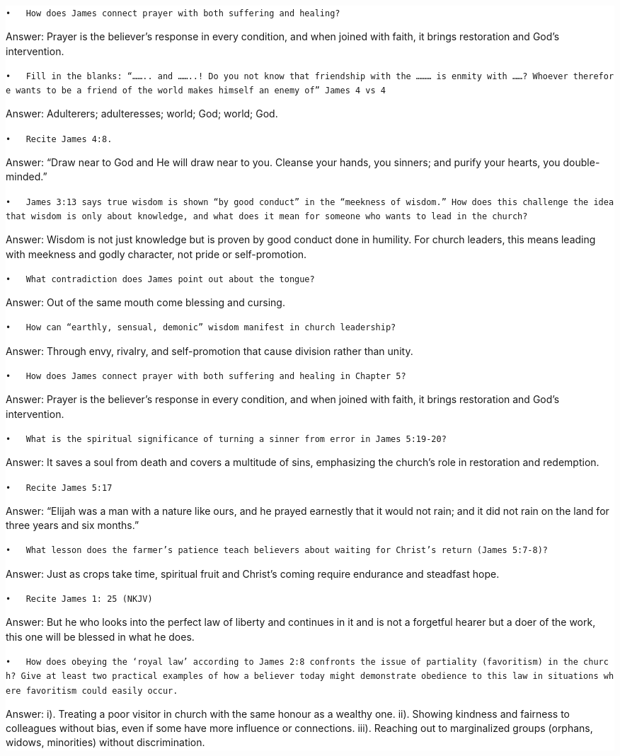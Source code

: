 	•	How does James connect prayer with both suffering and healing?

Answer: Prayer is the believer’s response in every condition, and when joined with faith, it brings restoration and God’s intervention.

	•	Fill in the blanks: “…….. and ……..! Do you not know that friendship with the ……… is enmity with ……? Whoever therefore wants to be a friend of the world makes himself an enemy of” James 4 vs 4

Answer: Adulterers; adulteresses; world; God; world; God.

	•	Recite James 4:8.

Answer: “Draw near to God and He will draw near to you. Cleanse your hands, you sinners; and purify your hearts, you double-minded.”

	•	James 3:13 says true wisdom is shown “by good conduct” in the “meekness of wisdom.” How does this challenge the idea that wisdom is only about knowledge, and what does it mean for someone who wants to lead in the church?

Answer: Wisdom is not just knowledge but is proven by good conduct done in humility. For church leaders, this means leading with meekness and godly character, not pride or self-promotion.

	•	What contradiction does James point out about the tongue?

Answer: Out of the same mouth come blessing and cursing.

	•	How can “earthly, sensual, demonic” wisdom manifest in church leadership?

Answer: Through envy, rivalry, and self-promotion that cause division rather than unity.

	•	How does James connect prayer with both suffering and healing in Chapter 5?

Answer: Prayer is the believer’s response in every condition, and when joined with faith, it brings restoration and God’s intervention.

	•	What is the spiritual significance of turning a sinner from error in James 5:19-20?

Answer: It      saves a soul from death and covers a multitude of sins, emphasizing the church’s role in restoration and redemption.

	•	Recite James 5:17

Answer: “Elijah was a man with a nature like ours, and he prayed earnestly that it would not rain; and it did not rain on the land for three years and six months.”

	•	What lesson does the farmer’s patience teach believers about waiting for Christ’s return (James 5:7-8)?

Answer: Just as crops take time, spiritual fruit and Christ’s coming require endurance and steadfast hope.

	•	Recite James 1: 25 (NKJV)

Answer:	But he who looks into the perfect law of liberty and continues in it and is not a forgetful hearer but a doer of the work, this one will be blessed in what he does.

	•	How does obeying the ‘royal law’ according to James 2:8 confronts the issue of partiality (favoritism) in the church? Give at least two practical examples of how a believer today might demonstrate obedience to this law in situations where favoritism could easily occur.

Answer: i). Treating a poor visitor in church with the same honour as a wealthy one. ii). Showing kindness and fairness to colleagues without bias, even if some have more influence or connections. iii). Reaching out to marginalized groups (orphans, widows, minorities) without discrimination.
